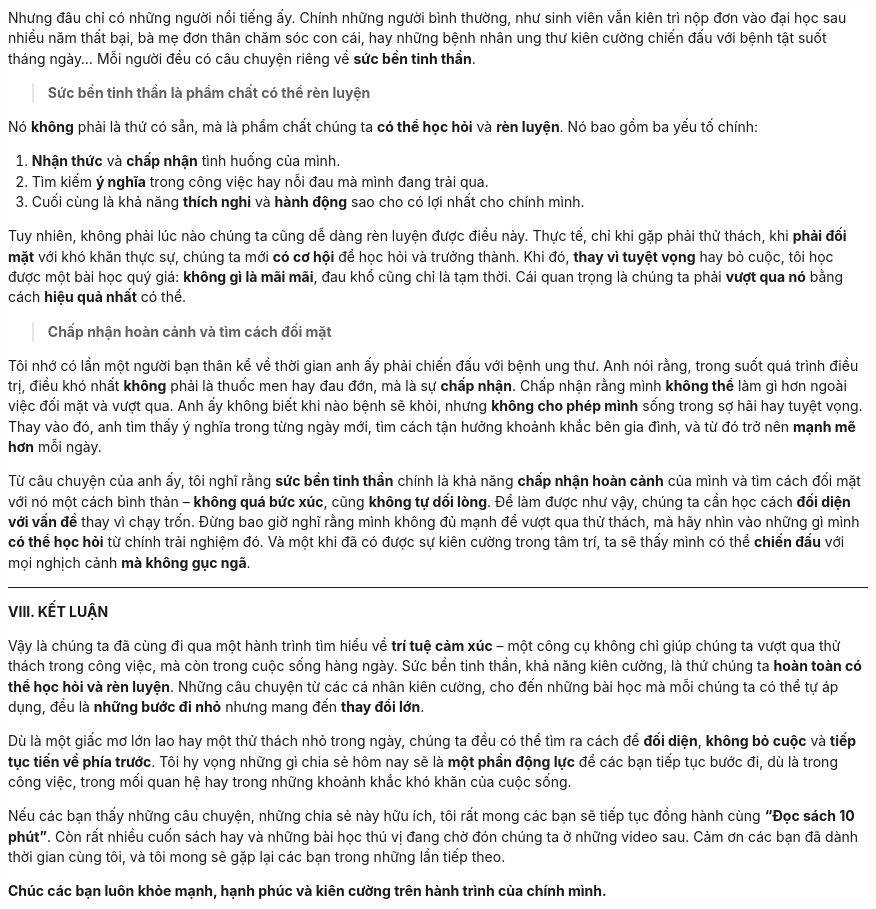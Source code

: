 Nhưng đâu chỉ có những người nổi tiếng ấy. Chính những người bình thường, như sinh viên vẫn kiên trì nộp đơn vào đại học sau nhiều năm thất bại, bà mẹ đơn thân chăm sóc con cái, hay những bệnh nhân ung thư kiên cường chiến đấu với bệnh tật suốt tháng ngày… Mỗi người đều có câu chuyện riêng về **sức bền tinh thần**.

> **Sức bền tinh thần là phẩm chất có thể rèn luyện**

Nó **không** phải là thứ có sẵn, mà là phẩm chất chúng ta **có thể học hỏi** và **rèn luyện**. Nó bao gồm ba yếu tố chính:

1. **Nhận thức** và **chấp nhận** tình huống của mình.
2. Tìm kiếm **ý nghĩa** trong công việc hay nỗi đau mà mình đang trải qua.
3. Cuối cùng là khả năng **thích nghi** và **hành động** sao cho có lợi nhất cho chính mình.

Tuy nhiên, không phải lúc nào chúng ta cũng dễ dàng rèn luyện được điều này. Thực tế, chỉ khi gặp phải thử thách, khi **phải đối mặt** với khó khăn thực sự, chúng ta mới **có cơ hội** để học hỏi và trưởng thành. Khi đó, **thay vì tuyệt vọng** hay bỏ cuộc, tôi học được một bài học quý giá: **không gì là mãi mãi**, đau khổ cũng chỉ là tạm thời. Cái quan trọng là chúng ta phải **vượt qua nó** bằng cách **hiệu quả nhất** có thể.

> **Chấp nhận hoàn cảnh và tìm cách đối mặt**

Tôi nhớ có lần một người bạn thân kể về thời gian anh ấy phải chiến đấu với bệnh ung thư. Anh nói rằng, trong suốt quá trình điều trị, điều khó nhất **không** phải là thuốc men hay đau đớn, mà là sự **chấp nhận**. Chấp nhận rằng mình **không thể** làm gì hơn ngoài việc đối mặt và vượt qua. Anh ấy không biết khi nào bệnh sẽ khỏi, nhưng **không cho phép mình** sống trong sợ hãi hay tuyệt vọng. Thay vào đó, anh tìm thấy ý nghĩa trong từng ngày mới, tìm cách tận hưởng khoảnh khắc bên gia đình, và từ đó trở nên **mạnh mẽ hơn** mỗi ngày.

Từ câu chuyện của anh ấy, tôi nghĩ rằng **sức bền tinh thần** chính là khả năng **chấp nhận hoàn cảnh** của mình và tìm cách đối mặt với nó một cách bình thản – **không quá bức xúc**, cũng **không tự dối lòng**. Để làm được như vậy, chúng ta cần học cách **đối diện với vấn đề** thay vì chạy trốn. Đừng bao giờ nghĩ rằng mình không đủ mạnh để vượt qua thử thách, mà hãy nhìn vào những gì mình **có thể học hỏi** từ chính trải nghiệm đó. Và một khi đã có được sự kiên cường trong tâm trí, ta sẽ thấy mình có thể **chiến đấu** với mọi nghịch cảnh **mà không gục ngã**.

---

**VIII. KẾT LUẬN**

Vậy là chúng ta đã cùng đi qua một hành trình tìm hiểu về **trí tuệ cảm xúc** – một công cụ không chỉ giúp chúng ta vượt qua thử thách trong công việc, mà còn trong cuộc sống hàng ngày. Sức bền tinh thần, khả năng kiên cường, là thứ chúng ta **hoàn toàn có thể học hỏi và rèn luyện**. Những câu chuyện từ các cá nhân kiên cường, cho đến những bài học mà mỗi chúng ta có thể tự áp dụng, đều là **những bước đi nhỏ** nhưng mang đến **thay đổi lớn**.

Dù là một giấc mơ lớn lao hay một thử thách nhỏ trong ngày, chúng ta đều có thể tìm ra cách để **đối diện**, **không bỏ cuộc** và **tiếp tục tiến về phía trước**. Tôi hy vọng những gì chia sẻ hôm nay sẽ là **một phần động lực** để các bạn tiếp tục bước đi, dù là trong công việc, trong mối quan hệ hay trong những khoảnh khắc khó khăn của cuộc sống.

Nếu các bạn thấy những câu chuyện, những chia sẻ này hữu ích, tôi rất mong các bạn sẽ tiếp tục đồng hành cùng **“Đọc sách 10 phút”**. Còn rất nhiều cuốn sách hay và những bài học thú vị đang chờ đón chúng ta ở những video sau. Cảm ơn các bạn đã dành thời gian cùng tôi, và tôi mong sẽ gặp lại các bạn trong những lần tiếp theo.

**Chúc các bạn luôn khỏe mạnh, hạnh phúc và kiên cường trên hành trình của chính mình.**
